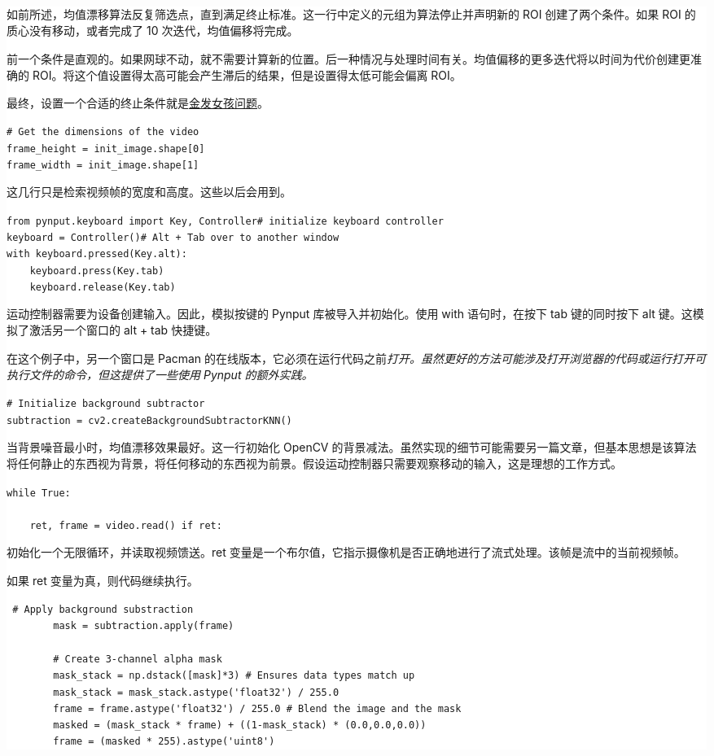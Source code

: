 如前所述，均值漂移算法反复筛选点，直到满足终止标准。这一行中定义的元组为算法停止并声明新的 ROI 创建了两个条件。如果 ROI 的质心没有移动，或者完成了 10 次迭代，均值偏移将完成。

前一个条件是直观的。如果网球不动，就不需要计算新的位置。后一种情况与处理时间有关。均值偏移的更多迭代将以时间为代价创建更准确的 ROI。将这个值设置得太高可能会产生滞后的结果，但是设置得太低可能会偏离 ROI。

最终，设置一个合适的终止条件就是[金发女孩问题](https://en.wikipedia.org/wiki/Goldilocks_principle#:~:text=The%20Rare%20Earth%20Hypothesis%20uses,called%20a%20%22Goldilocks%20Planet%22.)。

```
# Get the dimensions of the video 
frame_height = init_image.shape[0]
frame_width = init_image.shape[1]
```

这几行只是检索视频帧的宽度和高度。这些以后会用到。

```
from pynput.keyboard import Key, Controller# initialize keyboard controller
keyboard = Controller()# Alt + Tab over to another window
with keyboard.pressed(Key.alt):
    keyboard.press(Key.tab)
    keyboard.release(Key.tab)
```

运动控制器需要为设备创建输入。因此，模拟按键的 Pynput 库被导入并初始化。使用 with 语句时，在按下 tab 键的同时按下 alt 键。这模拟了激活另一个窗口的 alt + tab 快捷键。

在这个例子中，另一个窗口是 Pacman 的在线版本，它必须在运行代码之前*打开。虽然更好的方法可能涉及打开浏览器的代码或运行打开可执行文件的命令，但这提供了一些使用 Pynput 的额外实践。*

```
# Initialize background subtractor
subtraction = cv2.createBackgroundSubtractorKNN()
```

当背景噪音最小时，均值漂移效果最好。这一行初始化 OpenCV 的背景减法。虽然实现的细节可能需要另一篇文章，但基本思想是该算法将任何静止的东西视为背景，将任何移动的东西视为前景。假设运动控制器只需要观察移动的输入，这是理想的工作方式。

```
while True:

    ret, frame = video.read() if ret:
```

初始化一个无限循环，并读取视频馈送。ret 变量是一个布尔值，它指示摄像机是否正确地进行了流式处理。该帧是流中的当前视频帧。

如果 ret 变量为真，则代码继续执行。

```
 # Apply background substraction
        mask = subtraction.apply(frame)

        # Create 3-channel alpha mask
        mask_stack = np.dstack([mask]*3) # Ensures data types match up
        mask_stack = mask_stack.astype('float32') / 255.0           
        frame = frame.astype('float32') / 255.0 # Blend the image and the mask
        masked = (mask_stack * frame) + ((1-mask_stack) * (0.0,0.0,0.0))
        frame = (masked * 255).astype('uint8')
```
